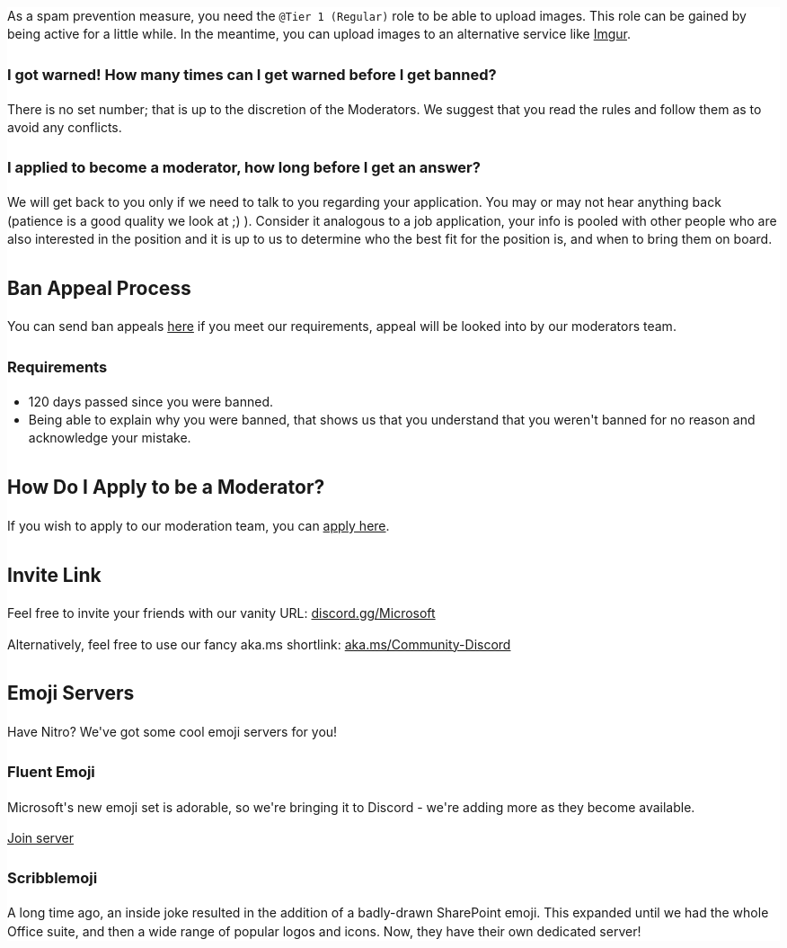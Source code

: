 As a spam prevention measure, you need the `@Tier 1 (Regular)` role to be able to upload images. This role can be gained by being active for a little while. In the meantime, you can upload images to an alternative service like [Imgur](https://imgur.com/).
### I got warned! How many times can I get warned before I get banned?
There is no set number; that is up to the discretion of the Moderators. We suggest that you read the rules and follow them as to avoid any conflicts.
### I applied to become a moderator, how long before I get an answer? 
We will get back to you only if we need to talk to you regarding your application. You may or may not hear anything back (patience is a good quality we look at ;) ). Consider it analogous to a job application, your info is pooled with other people who are also interested in the position and it is up to us to determine who the best fit for the position is, and when to bring them on board. 

## Ban Appeal Process
You can send ban appeals <a href="https://appeal.msft.chat/" title="link to appeal form">here</a> if you meet our requirements, appeal will be looked into by our moderators team.

### Requirements 
* 120 days passed since you were banned.
* Being able to explain why you were banned, that shows us that you understand that you weren't banned for no reason and acknowledge your mistake.

## How Do I Apply to be a Moderator?
If you wish to apply to our moderation team, you can [apply here](https://apply.msft.chat).

## Invite Link

Feel free to invite your friends with our vanity URL: [discord.gg/Microsoft](https://discord.gg/microsoft)

Alternatively, feel free to use our fancy aka.ms shortlink: [aka.ms/Community-Discord](https://aka.ms/community-discord)

## Emoji Servers
Have Nitro? We've got some cool emoji servers for you!

### Fluent Emoji
Microsoft's new emoji set is adorable, so we're bringing it to Discord - we're adding more as they become available.

[Join server](https://discord.gg/zEVht8aQGm)

### Scribblemoji
A long time ago, an inside joke resulted in the addition of a badly-drawn SharePoint emoji. This expanded until we had the whole Office suite, and then a wide range of popular logos and icons. Now, they have their own dedicated server!
